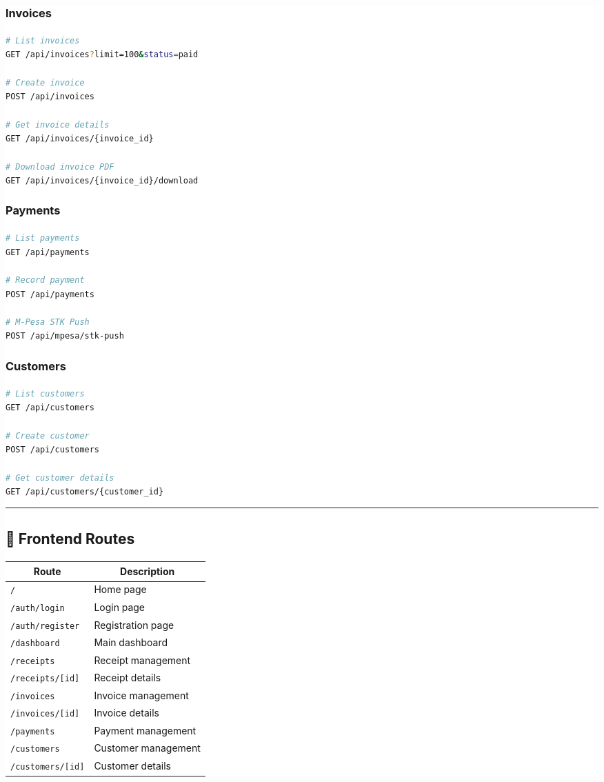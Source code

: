 ### Invoices
```bash
# List invoices
GET /api/invoices?limit=100&status=paid

# Create invoice
POST /api/invoices

# Get invoice details
GET /api/invoices/{invoice_id}

# Download invoice PDF
GET /api/invoices/{invoice_id}/download
```

### Payments
```bash
# List payments
GET /api/payments

# Record payment
POST /api/payments

# M-Pesa STK Push
POST /api/mpesa/stk-push
```

### Customers
```bash
# List customers
GET /api/customers

# Create customer
POST /api/customers

# Get customer details
GET /api/customers/{customer_id}
```

---

## 🎨 Frontend Routes

| Route | Description |
|-------|-------------|
| `/` | Home page |
| `/auth/login` | Login page |
| `/auth/register` | Registration page |
| `/dashboard` | Main dashboard |
| `/receipts` | Receipt management |
| `/receipts/[id]` | Receipt details |
| `/invoices` | Invoice management |
| `/invoices/[id]` | Invoice details |
| `/payments` | Payment management |
| `/customers` | Customer management |
| `/customers/[id]` | Customer details |